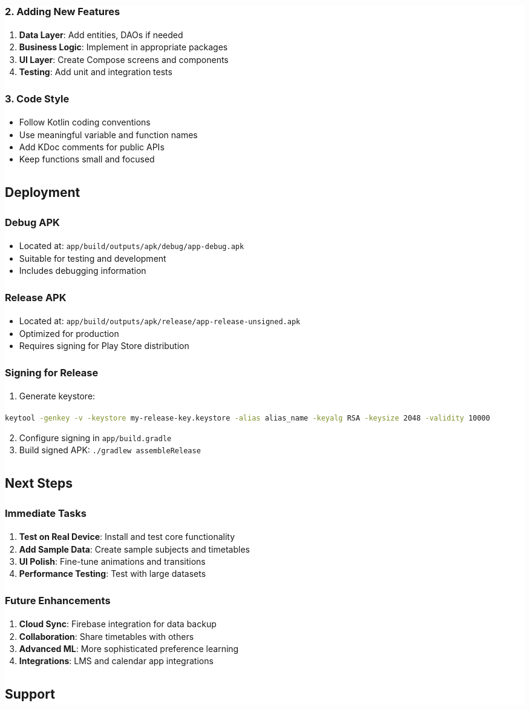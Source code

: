### 2. Adding New Features
1. **Data Layer**: Add entities, DAOs if needed
2. **Business Logic**: Implement in appropriate packages
3. **UI Layer**: Create Compose screens and components
4. **Testing**: Add unit and integration tests

### 3. Code Style
- Follow Kotlin coding conventions
- Use meaningful variable and function names
- Add KDoc comments for public APIs
- Keep functions small and focused

## Deployment

### Debug APK
- Located at: `app/build/outputs/apk/debug/app-debug.apk`
- Suitable for testing and development
- Includes debugging information

### Release APK
- Located at: `app/build/outputs/apk/release/app-release-unsigned.apk`
- Optimized for production
- Requires signing for Play Store distribution

### Signing for Release
1. Generate keystore:
```bash
keytool -genkey -v -keystore my-release-key.keystore -alias alias_name -keyalg RSA -keysize 2048 -validity 10000
```

2. Configure signing in `app/build.gradle`
3. Build signed APK: `./gradlew assembleRelease`

## Next Steps

### Immediate Tasks
1. **Test on Real Device**: Install and test core functionality
2. **Add Sample Data**: Create sample subjects and timetables
3. **UI Polish**: Fine-tune animations and transitions
4. **Performance Testing**: Test with large datasets

### Future Enhancements
1. **Cloud Sync**: Firebase integration for data backup
2. **Collaboration**: Share timetables with others
3. **Advanced ML**: More sophisticated preference learning
4. **Integrations**: LMS and calendar app integrations

## Support
